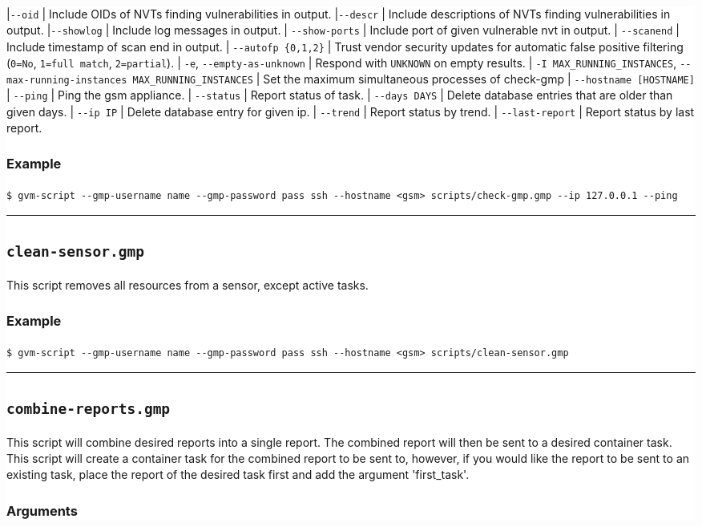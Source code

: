 |`--oid`               |  Include OIDs of NVTs finding vulnerabilities in output.
|`--descr`             |  Include descriptions of NVTs finding vulnerabilities in output.
|`--showlog`           |  Include log messages in output.
| `--show-ports`       |   Include port of given vulnerable nvt in output.
| `--scanend`          |   Include timestamp of scan end in output.
| `--autofp {0,1,2}`  |    Trust vendor security updates for automatic false positive filtering (`0=No`, `1=full match`, `2=partial`).
| `-e`, `--empty-as-unknown` | Respond with `UNKNOWN` on empty results.
| `-I MAX_RUNNING_INSTANCES`, `--max-running-instances MAX_RUNNING_INSTANCES` | Set the maximum simultaneous processes of check-gmp
| `--hostname [HOSTNAME]`
| `--ping`               | Ping the gsm appliance.
| `--status`            |  Report status of task.
| `--days DAYS`        |   Delete database entries that are older than given days.
| `--ip IP`             |  Delete database entry for given ip.
| `--trend`             |  Report status by trend.
| `--last-report`      |   Report status by last report.

### Example

`$ gvm-script --gmp-username name --gmp-password pass ssh --hostname <gsm> scripts/check-gmp.gmp --ip 127.0.0.1 --ping`

---

## `clean-sensor.gmp`

This script removes all resources from a sensor, except active tasks.

### Example

`$ gvm-script --gmp-username name --gmp-password pass ssh --hostname <gsm> scripts/clean-sensor.gmp`

---

## `combine-reports.gmp`

This script will combine desired reports into a single report. The combined report will then be sent to a desired container task. This script will create a container task for the combined report to be sent to, however, if you would like the report to be sent to an existing task, place the report of the desired task first and add the argument 'first_task'.

### Arguments
